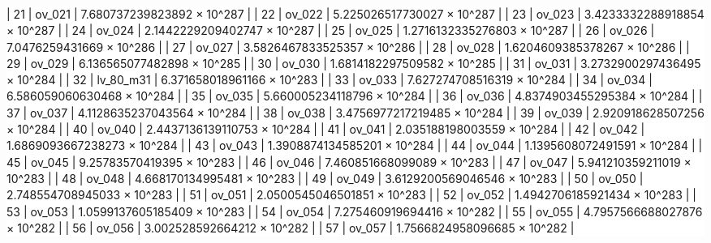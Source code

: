 | 21 | ov_021 | 7.680737239823892 × 10^287 |
| 22 | ov_022 | 5.225026517730027 × 10^287 |
| 23 | ov_023 | 3.4233332288918854 × 10^287 |
| 24 | ov_024 | 2.1442229209402747 × 10^287 |
| 25 | ov_025 | 1.2716132335276803 × 10^287 |
| 26 | ov_026 | 7.0476259431669 × 10^286 |
| 27 | ov_027 | 3.5826467833525357 × 10^286 |
| 28 | ov_028 | 1.6204609385378267 × 10^286 |
| 29 | ov_029 | 6.136565077482898 × 10^285 |
| 30 | ov_030 | 1.6814182297509582 × 10^285 |
| 31 | ov_031 | 3.2732900297436495 × 10^284 |
| 32 | lv_80_m31 | 6.371658018961166 × 10^283 |
| 33 | ov_033 | 7.627274708516319 × 10^284 |
| 34 | ov_034 | 6.586059060630468 × 10^284 |
| 35 | ov_035 | 5.660005234118796 × 10^284 |
| 36 | ov_036 | 4.8374903455295384 × 10^284 |
| 37 | ov_037 | 4.1128635237043564 × 10^284 |
| 38 | ov_038 | 3.4756977217219485 × 10^284 |
| 39 | ov_039 | 2.920918628507256 × 10^284 |
| 40 | ov_040 | 2.4437136139110753 × 10^284 |
| 41 | ov_041 | 2.035188198003559 × 10^284 |
| 42 | ov_042 | 1.6869093667238273 × 10^284 |
| 43 | ov_043 | 1.3908874134585201 × 10^284 |
| 44 | ov_044 | 1.1395608072491591 × 10^284 |
| 45 | ov_045 | 9.25783570419395 × 10^283 |
| 46 | ov_046 | 7.460851668099089 × 10^283 |
| 47 | ov_047 | 5.941210359211019 × 10^283 |
| 48 | ov_048 | 4.668170134995481 × 10^283 |
| 49 | ov_049 | 3.6129200569046546 × 10^283 |
| 50 | ov_050 | 2.748554708945033 × 10^283 |
| 51 | ov_051 | 2.0500545046501851 × 10^283 |
| 52 | ov_052 | 1.4942706185921434 × 10^283 |
| 53 | ov_053 | 1.0599137605185409 × 10^283 |
| 54 | ov_054 | 7.275460919694416 × 10^282 |
| 55 | ov_055 | 4.7957566688027876 × 10^282 |
| 56 | ov_056 | 3.002528592664212 × 10^282 |
| 57 | ov_057 | 1.7566824958096685 × 10^282 |